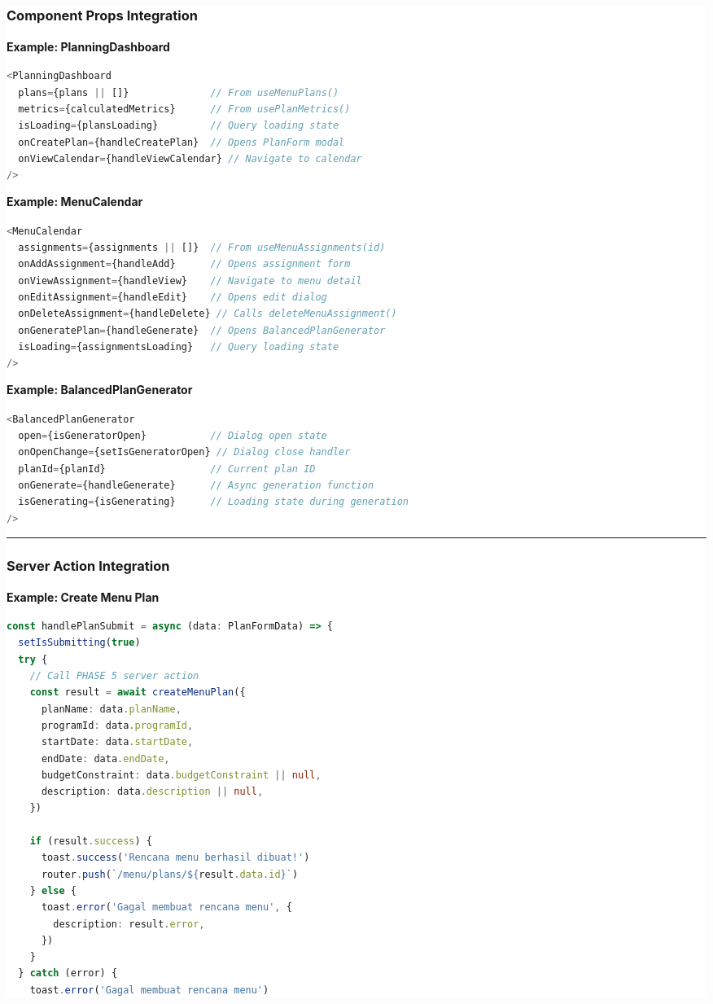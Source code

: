 ### Component Props Integration

**Example: PlanningDashboard**
```typescript
<PlanningDashboard
  plans={plans || []}              // From useMenuPlans()
  metrics={calculatedMetrics}      // From usePlanMetrics()
  isLoading={plansLoading}         // Query loading state
  onCreatePlan={handleCreatePlan}  // Opens PlanForm modal
  onViewCalendar={handleViewCalendar} // Navigate to calendar
/>
```

**Example: MenuCalendar**
```typescript
<MenuCalendar
  assignments={assignments || []}  // From useMenuAssignments(id)
  onAddAssignment={handleAdd}      // Opens assignment form
  onViewAssignment={handleView}    // Navigate to menu detail
  onEditAssignment={handleEdit}    // Opens edit dialog
  onDeleteAssignment={handleDelete} // Calls deleteMenuAssignment()
  onGeneratePlan={handleGenerate}  // Opens BalancedPlanGenerator
  isLoading={assignmentsLoading}   // Query loading state
/>
```

**Example: BalancedPlanGenerator**
```typescript
<BalancedPlanGenerator
  open={isGeneratorOpen}           // Dialog open state
  onOpenChange={setIsGeneratorOpen} // Dialog close handler
  planId={planId}                  // Current plan ID
  onGenerate={handleGenerate}      // Async generation function
  isGenerating={isGenerating}      // Loading state during generation
/>
```

---

### Server Action Integration

**Example: Create Menu Plan**
```typescript
const handlePlanSubmit = async (data: PlanFormData) => {
  setIsSubmitting(true)
  try {
    // Call PHASE 5 server action
    const result = await createMenuPlan({
      planName: data.planName,
      programId: data.programId,
      startDate: data.startDate,
      endDate: data.endDate,
      budgetConstraint: data.budgetConstraint || null,
      description: data.description || null,
    })

    if (result.success) {
      toast.success('Rencana menu berhasil dibuat!')
      router.push(`/menu/plans/${result.data.id}`)
    } else {
      toast.error('Gagal membuat rencana menu', {
        description: result.error,
      })
    }
  } catch (error) {
    toast.error('Gagal membuat rencana menu')
```
